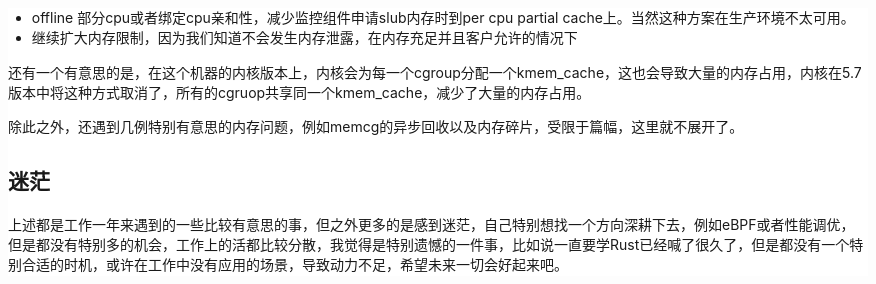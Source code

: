 * offline 部分cpu或者绑定cpu亲和性，减少监控组件申请slub内存时到per cpu partial cache上。当然这种方案在生产环境不太可用。
* 继续扩大内存限制，因为我们知道不会发生内存泄露，在内存充足并且客户允许的情况下

还有一个有意思的是，在这个机器的内核版本上，内核会为每一个cgroup分配一个kmem_cache，这也会导致大量的内存占用，内核在5.7版本中将这种方式取消了，所有的cgruop共享同一个kmem_cache，减少了大量的内存占用。

除此之外，还遇到几例特别有意思的内存问题，例如memcg的异步回收以及内存碎片，受限于篇幅，这里就不展开了。

## 迷茫

上述都是工作一年来遇到的一些比较有意思的事，但之外更多的是感到迷茫，自己特别想找一个方向深耕下去，例如eBPF或者性能调优，但是都没有特别多的机会，工作上的活都比较分散，我觉得是特别遗憾的一件事，比如说一直要学Rust已经喊了很久了，但是都没有一个特别合适的时机，或许在工作中没有应用的场景，导致动力不足，希望未来一切会好起来吧。
